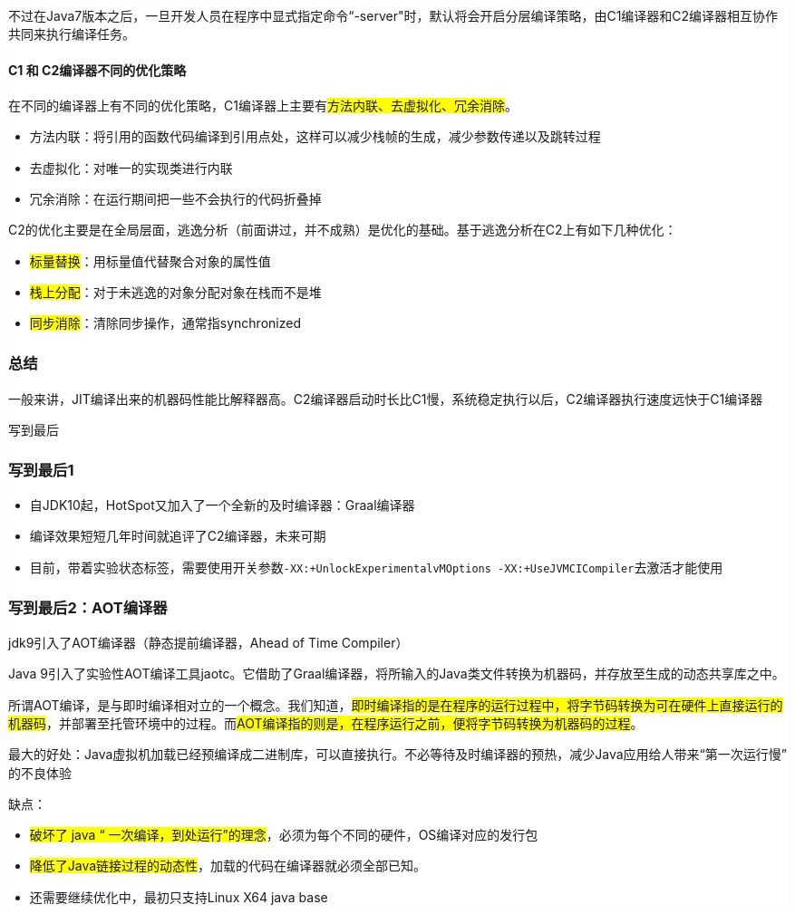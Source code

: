 不过在Java7版本之后，一旦开发人员在程序中显式指定命令“-server"时，默认将会开启分层编译策略，由C1编译器和C2编译器相互协作共同来执行编译任务。

#### C1 和 C2编译器不同的优化策略

在不同的编译器上有不同的优化策略，C1编译器上主要有<font style="background:yellow">方法内联、去虚拟化、冗余消除</font>。

- 方法内联：将引用的函数代码编译到引用点处，这样可以减少栈帧的生成，减少参数传递以及跳转过程

- 去虚拟化：对唯一的实现类进行内联

- 冗余消除：在运行期间把一些不会执行的代码折叠掉

C2的优化主要是在全局层面，逃逸分析（前面讲过，并不成熟）是优化的基础。基于逃逸分析在C2上有如下几种优化：

- <font style="background:yellow">标量替换</font>：用标量值代替聚合对象的属性值

- <font style="background:yellow">栈上分配</font>：对于未逃逸的对象分配对象在栈而不是堆

- <font style="background:yellow">同步消除</font>：清除同步操作，通常指synchronized

### 总结

一般来讲，JIT编译出来的机器码性能比解释器高。C2编译器启动时长比C1慢，系统稳定执行以后，C2编译器执行速度远快于C1编译器

写到最后

### 写到最后1

- 自JDK10起，HotSpot又加入了一个全新的及时编译器：Graal编译器

- 编译效果短短几年时间就追评了C2编译器，未来可期

- 目前，带着实验状态标签，需要使用开关参数`-XX:+UnlockExperimentalvMOptions -XX:+UseJVMCICompiler`去激活才能使用

### 写到最后2：AOT编译器

jdk9引入了AOT编译器（静态提前编译器，Ahead of Time Compiler）

Java 9引入了实验性AOT编译工具jaotc。它借助了Graal编译器，将所输入的Java类文件转换为机器码，并存放至生成的动态共享库之中。

所谓AOT编译，是与即时编译相对立的一个概念。我们知道，<font style="background:yellow">即时编译指的是在程序的运行过程中，将字节码转换为可在硬件上直接运行的机器码</font>，并部署至托管环境中的过程。而<font style="background:yellow">AOT编译指的则是，在程序运行之前，便将字节码转换为机器码的过程</font>。

最大的好处：Java虚拟机加载已经预编译成二进制库，可以直接执行。不必等待及时编译器的预热，减少Java应用给人带来“第一次运行慢” 的不良体验

缺点：

- <font style="background:yellow">破坏了 java “ 一次编译，到处运行”的理念</font>，必须为每个不同的硬件，OS编译对应的发行包

- <font style="background:yellow">降低了Java链接过程的动态性</font>，加载的代码在编译器就必须全部已知。

- 还需要继续优化中，最初只支持Linux X64 java base